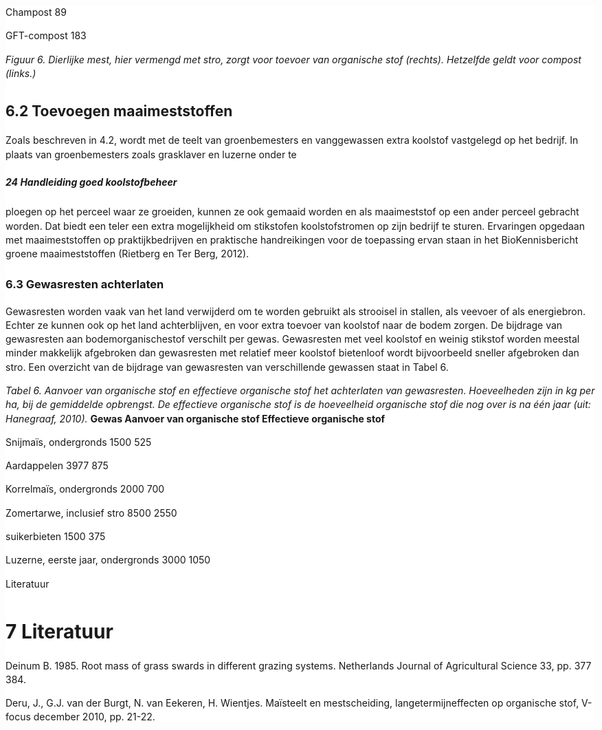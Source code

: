 Champost 89 

GFT-compost 183 

_Figuur 6. Dierlijke mest, hier vermengd met stro, zorgt voor toevoer van organische stof (rechts). Hetzelfde geldt voor compost (links.)_ 

## 6.2 Toevoegen maaimeststoffen 

Zoals beschreven in 4.2, wordt met de teelt van groenbemesters en vanggewassen extra koolstof vastgelegd op het bedrijf. In plaats van groenbemesters zoals grasklaver en luzerne onder te 


##### 24 Handleiding goed koolstofbeheer 

ploegen op het perceel waar ze groeiden, kunnen ze ook gemaaid worden en als maaimeststof op een ander perceel gebracht worden. Dat biedt een teler een extra mogelijkheid om stikstofen koolstofstromen op zijn bedrijf te sturen. Ervaringen opgedaan met maaimeststoffen op praktijkbedrijven en praktische handreikingen voor de toepassing ervan staan in het BioKennisbericht groene maaimeststoffen (Rietberg en Ter Berg, 2012). 

### 6.3 Gewasresten achterlaten 

Gewasresten worden vaak van het land verwijderd om te worden gebruikt als strooisel in stallen, als veevoer of als energiebron. Echter ze kunnen ook op het land achterblijven, en voor extra toevoer van koolstof naar de bodem zorgen. De bijdrage van gewasresten aan bodemorganischestof verschilt per gewas. Gewasresten met veel koolstof en weinig stikstof worden meestal minder makkelijk afgebroken dan gewasresten met relatief meer koolstof bietenloof wordt bijvoorbeeld sneller afgebroken dan stro. Een overzicht van de bijdrage van gewasresten van verschillende gewassen staat in Tabel 6. 

_Tabel 6. Aanvoer van organische stof en effectieve organische stof het achterlaten van gewasresten. Hoeveelheden zijn in kg per ha, bij de gemiddelde opbrengst. De effectieve organische stof is de hoeveelheid organische stof die nog over is na één jaar (uit: Hanegraaf, 2010)._ **Gewas Aanvoer van organische stof Effectieve organische stof** 

Snijmaïs, ondergronds 1500 525 

Aardappelen 3977 875 

Korrelmaïs, ondergronds 2000 700 

Zomertarwe, inclusief stro 8500 2550 

suikerbieten 1500 375 

Luzerne, eerste jaar, ondergronds 3000 1050 


Literatuur 

# 7 Literatuur 

Deinum B. 1985. Root mass of grass swards in different grazing systems. Netherlands Journal of Agricultural Science 33, pp. 377 384. 

Deru, J., G.J. van der Burgt, N. van Eekeren, H. Wientjes. Maïsteelt en mestscheiding, langetermijneffecten op organische stof, V-focus december 2010, pp. 21-22. 
